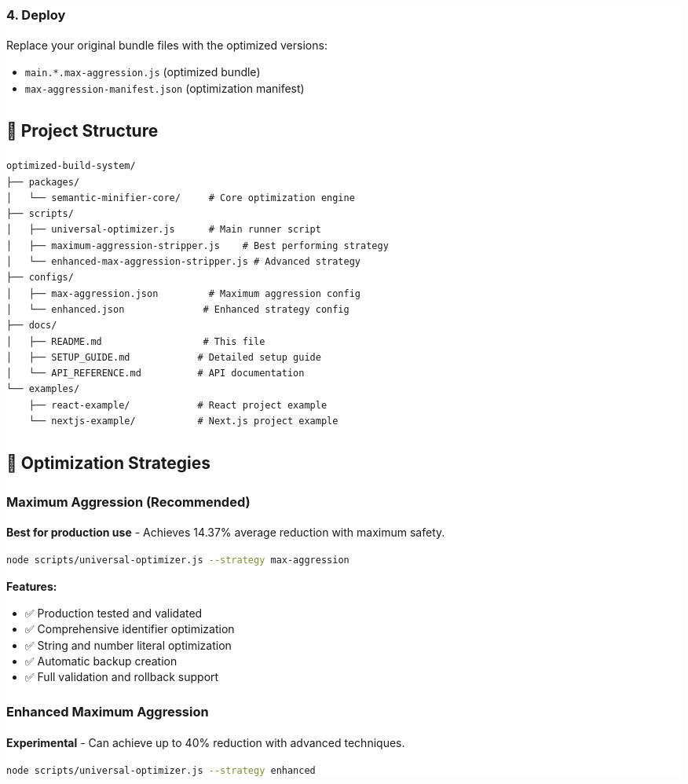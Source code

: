 ### 4. Deploy

Replace your original bundle files with the optimized versions:
- `main.*.max-aggression.js` (optimized bundle)
- `max-aggression-manifest.json` (optimization manifest)

## 📁 Project Structure

```
optimized-build-system/
├── packages/
│   └── semantic-minifier-core/     # Core optimization engine
├── scripts/
│   ├── universal-optimizer.js      # Main runner script
│   ├── maximum-aggression-stripper.js    # Best performing strategy
│   └── enhanced-max-aggression-stripper.js # Advanced strategy
├── configs/
│   ├── max-aggression.json         # Maximum aggression config
│   └── enhanced.json              # Enhanced strategy config
├── docs/
│   ├── README.md                  # This file
│   ├── SETUP_GUIDE.md            # Detailed setup guide
│   └── API_REFERENCE.md          # API documentation
└── examples/
    ├── react-example/            # React project example
    └── nextjs-example/           # Next.js project example
```

## 🎯 Optimization Strategies

### Maximum Aggression (Recommended)

**Best for production use** - Achieves 14.37% average reduction with maximum safety.

```bash
node scripts/universal-optimizer.js --strategy max-aggression
```

**Features:**
- ✅ Production tested and validated
- ✅ Comprehensive identifier optimization
- ✅ String and number literal optimization
- ✅ Automatic backup creation
- ✅ Full validation and rollback support

### Enhanced Maximum Aggression

**Experimental** - Can achieve up to 40% reduction with advanced techniques.

```bash
node scripts/universal-optimizer.js --strategy enhanced
```
